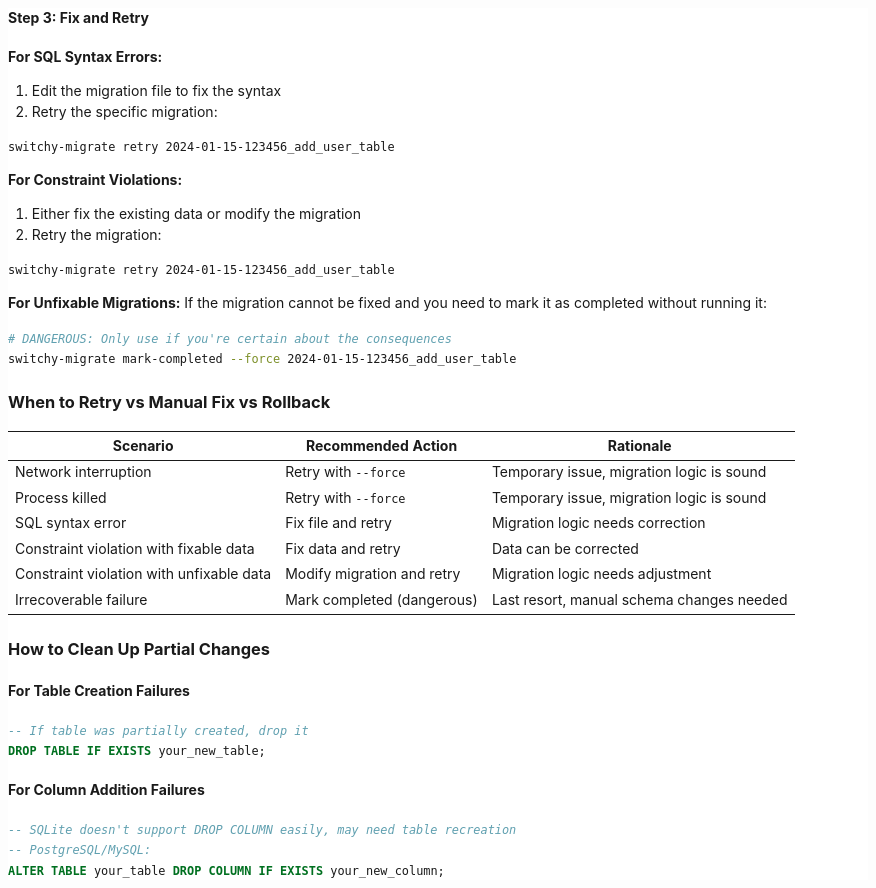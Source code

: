 #### Step 3: Fix and Retry

**For SQL Syntax Errors:**

1. Edit the migration file to fix the syntax
2. Retry the specific migration:

```bash
switchy-migrate retry 2024-01-15-123456_add_user_table
```

**For Constraint Violations:**

1. Either fix the existing data or modify the migration
2. Retry the migration:

```bash
switchy-migrate retry 2024-01-15-123456_add_user_table
```

**For Unfixable Migrations:**
If the migration cannot be fixed and you need to mark it as completed without running it:

```bash
# DANGEROUS: Only use if you're certain about the consequences
switchy-migrate mark-completed --force 2024-01-15-123456_add_user_table
```

### When to Retry vs Manual Fix vs Rollback

| Scenario                                 | Recommended Action         | Rationale                                 |
| ---------------------------------------- | -------------------------- | ----------------------------------------- |
| Network interruption                     | Retry with `--force`       | Temporary issue, migration logic is sound |
| Process killed                           | Retry with `--force`       | Temporary issue, migration logic is sound |
| SQL syntax error                         | Fix file and retry         | Migration logic needs correction          |
| Constraint violation with fixable data   | Fix data and retry         | Data can be corrected                     |
| Constraint violation with unfixable data | Modify migration and retry | Migration logic needs adjustment          |
| Irrecoverable failure                    | Mark completed (dangerous) | Last resort, manual schema changes needed |

### How to Clean Up Partial Changes

#### For Table Creation Failures

```sql
-- If table was partially created, drop it
DROP TABLE IF EXISTS your_new_table;
```

#### For Column Addition Failures

```sql
-- SQLite doesn't support DROP COLUMN easily, may need table recreation
-- PostgreSQL/MySQL:
ALTER TABLE your_table DROP COLUMN IF EXISTS your_new_column;
```
